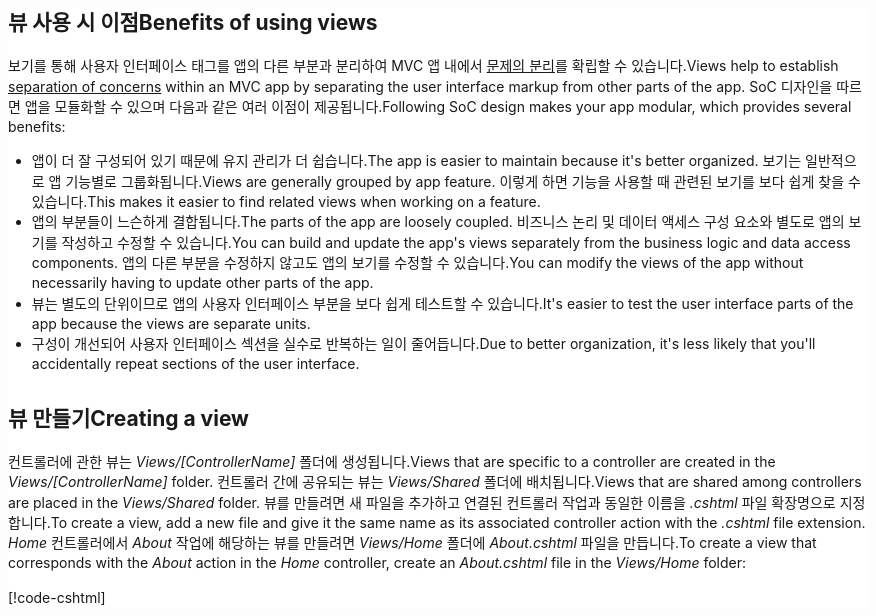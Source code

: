 ## <a name="benefits-of-using-views"></a><span data-ttu-id="056f8-128">뷰 사용 시 이점</span><span class="sxs-lookup"><span data-stu-id="056f8-128">Benefits of using views</span></span>

<span data-ttu-id="056f8-129">보기를 통해 사용자 인터페이스 태그를 앱의 다른 부분과 분리하여 MVC 앱 내에서 [문제의 분리](/dotnet/standard/modern-web-apps-azure-architecture/architectural-principles#separation-of-concerns)를 확립할 수 있습니다.</span><span class="sxs-lookup"><span data-stu-id="056f8-129">Views help to establish [separation of concerns](/dotnet/standard/modern-web-apps-azure-architecture/architectural-principles#separation-of-concerns) within an MVC app by separating the user interface markup from other parts of the app.</span></span> <span data-ttu-id="056f8-130">SoC 디자인을 따르면 앱을 모듈화할 수 있으며 다음과 같은 여러 이점이 제공됩니다.</span><span class="sxs-lookup"><span data-stu-id="056f8-130">Following SoC design makes your app modular, which provides several benefits:</span></span>

* <span data-ttu-id="056f8-131">앱이 더 잘 구성되어 있기 때문에 유지 관리가 더 쉽습니다.</span><span class="sxs-lookup"><span data-stu-id="056f8-131">The app is easier to maintain because it's better organized.</span></span> <span data-ttu-id="056f8-132">보기는 일반적으로 앱 기능별로 그룹화됩니다.</span><span class="sxs-lookup"><span data-stu-id="056f8-132">Views are generally grouped by app feature.</span></span> <span data-ttu-id="056f8-133">이렇게 하면 기능을 사용할 때 관련된 보기를 보다 쉽게 찾을 수 있습니다.</span><span class="sxs-lookup"><span data-stu-id="056f8-133">This makes it easier to find related views when working on a feature.</span></span>
* <span data-ttu-id="056f8-134">앱의 부분들이 느슨하게 결합됩니다.</span><span class="sxs-lookup"><span data-stu-id="056f8-134">The parts of the app are loosely coupled.</span></span> <span data-ttu-id="056f8-135">비즈니스 논리 및 데이터 액세스 구성 요소와 별도로 앱의 보기를 작성하고 수정할 수 있습니다.</span><span class="sxs-lookup"><span data-stu-id="056f8-135">You can build and update the app's views separately from the business logic and data access components.</span></span> <span data-ttu-id="056f8-136">앱의 다른 부분을 수정하지 않고도 앱의 보기를 수정할 수 있습니다.</span><span class="sxs-lookup"><span data-stu-id="056f8-136">You can modify the views of the app without necessarily having to update other parts of the app.</span></span>
* <span data-ttu-id="056f8-137">뷰는 별도의 단위이므로 앱의 사용자 인터페이스 부분을 보다 쉽게 테스트할 수 있습니다.</span><span class="sxs-lookup"><span data-stu-id="056f8-137">It's easier to test the user interface parts of the app because the views are separate units.</span></span>
* <span data-ttu-id="056f8-138">구성이 개선되어 사용자 인터페이스 섹션을 실수로 반복하는 일이 줄어듭니다.</span><span class="sxs-lookup"><span data-stu-id="056f8-138">Due to better organization, it's less likely that you'll accidentally repeat sections of the user interface.</span></span>

## <a name="creating-a-view"></a><span data-ttu-id="056f8-139">뷰 만들기</span><span class="sxs-lookup"><span data-stu-id="056f8-139">Creating a view</span></span>

<span data-ttu-id="056f8-140">컨트롤러에 관한 뷰는 *Views/[ControllerName]* 폴더에 생성됩니다.</span><span class="sxs-lookup"><span data-stu-id="056f8-140">Views that are specific to a controller are created in the *Views/[ControllerName]* folder.</span></span> <span data-ttu-id="056f8-141">컨트롤러 간에 공유되는 뷰는 *Views/Shared* 폴더에 배치됩니다.</span><span class="sxs-lookup"><span data-stu-id="056f8-141">Views that are shared among controllers are placed in the *Views/Shared* folder.</span></span> <span data-ttu-id="056f8-142">뷰를 만들려면 새 파일을 추가하고 연결된 컨트롤러 작업과 동일한 이름을 *.cshtml* 파일 확장명으로 지정합니다.</span><span class="sxs-lookup"><span data-stu-id="056f8-142">To create a view, add a new file and give it the same name as its associated controller action with the *.cshtml* file extension.</span></span> <span data-ttu-id="056f8-143">*Home* 컨트롤러에서 *About* 작업에 해당하는 뷰를 만들려면 *Views/Home* 폴더에 *About.cshtml* 파일을 만듭니다.</span><span class="sxs-lookup"><span data-stu-id="056f8-143">To create a view that corresponds with the *About* action in the *Home* controller, create an *About.cshtml* file in the *Views/Home* folder:</span></span>

[!code-cshtml[](../../common/samples/WebApplication1/Views/Home/About.cshtml)]
